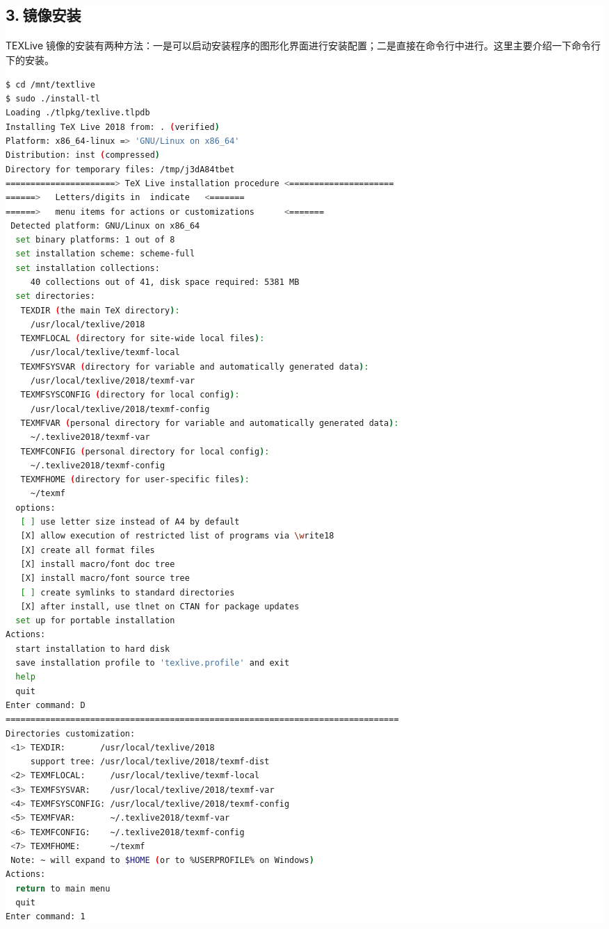 ## 3. 镜像安装
TEXLive 镜像的安装有两种方法：一是可以启动安装程序的图形化界面进行安装配置；二是直接在命令行中进行。这里主要介绍一下命令行下的安装。
```bash
$ cd /mnt/textlive
$ sudo ./install-tl
Loading ./tlpkg/texlive.tlpdb
Installing TeX Live 2018 from: . (verified)
Platform: x86_64-linux => 'GNU/Linux on x86_64'
Distribution: inst (compressed)
Directory for temporary files: /tmp/j3dA84tbet
======================> TeX Live installation procedure <=====================
======>   Letters/digits in  indicate   <=======
======>   menu items for actions or customizations      <=======
 Detected platform: GNU/Linux on x86_64
  set binary platforms: 1 out of 8
  set installation scheme: scheme-full
  set installation collections:
     40 collections out of 41, disk space required: 5381 MB
  set directories:
   TEXDIR (the main TeX directory):
     /usr/local/texlive/2018
   TEXMFLOCAL (directory for site-wide local files):
     /usr/local/texlive/texmf-local
   TEXMFSYSVAR (directory for variable and automatically generated data):
     /usr/local/texlive/2018/texmf-var
   TEXMFSYSCONFIG (directory for local config):
     /usr/local/texlive/2018/texmf-config
   TEXMFVAR (personal directory for variable and automatically generated data):
     ~/.texlive2018/texmf-var
   TEXMFCONFIG (personal directory for local config):
     ~/.texlive2018/texmf-config
   TEXMFHOME (directory for user-specific files):
     ~/texmf
  options:
   [ ] use letter size instead of A4 by default
   [X] allow execution of restricted list of programs via \write18
   [X] create all format files
   [X] install macro/font doc tree
   [X] install macro/font source tree
   [ ] create symlinks to standard directories
   [X] after install, use tlnet on CTAN for package updates
  set up for portable installation
Actions:
  start installation to hard disk
  save installation profile to 'texlive.profile' and exit
  help
  quit
Enter command: D
===============================================================================
Directories customization:
 <1> TEXDIR:       /usr/local/texlive/2018
     support tree: /usr/local/texlive/2018/texmf-dist
 <2> TEXMFLOCAL:     /usr/local/texlive/texmf-local
 <3> TEXMFSYSVAR:    /usr/local/texlive/2018/texmf-var
 <4> TEXMFSYSCONFIG: /usr/local/texlive/2018/texmf-config
 <5> TEXMFVAR:       ~/.texlive2018/texmf-var
 <6> TEXMFCONFIG:    ~/.texlive2018/texmf-config
 <7> TEXMFHOME:      ~/texmf
 Note: ~ will expand to $HOME (or to %USERPROFILE% on Windows)
Actions:
  return to main menu
  quit
Enter command: 1
```